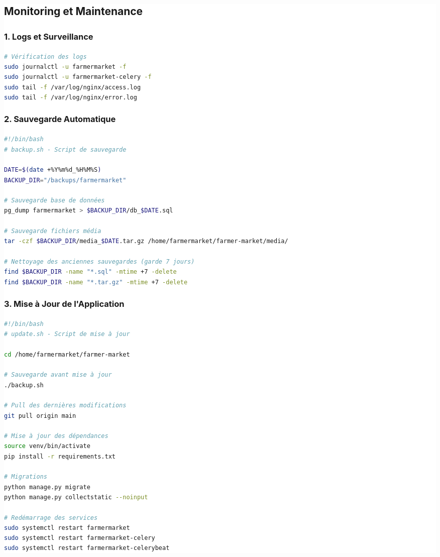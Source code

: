 ##  Monitoring et Maintenance

### 1. Logs et Surveillance

```bash
# Vérification des logs
sudo journalctl -u farmermarket -f
sudo journalctl -u farmermarket-celery -f
sudo tail -f /var/log/nginx/access.log
sudo tail -f /var/log/nginx/error.log
```

### 2. Sauvegarde Automatique

```bash
#!/bin/bash
# backup.sh - Script de sauvegarde

DATE=$(date +%Y%m%d_%H%M%S)
BACKUP_DIR="/backups/farmermarket"

# Sauvegarde base de données
pg_dump farmermarket > $BACKUP_DIR/db_$DATE.sql

# Sauvegarde fichiers média
tar -czf $BACKUP_DIR/media_$DATE.tar.gz /home/farmermarket/farmer-market/media/

# Nettoyage des anciennes sauvegardes (garde 7 jours)
find $BACKUP_DIR -name "*.sql" -mtime +7 -delete
find $BACKUP_DIR -name "*.tar.gz" -mtime +7 -delete
```

### 3. Mise à Jour de l'Application

```bash
#!/bin/bash
# update.sh - Script de mise à jour

cd /home/farmermarket/farmer-market

# Sauvegarde avant mise à jour
./backup.sh

# Pull des dernières modifications
git pull origin main

# Mise à jour des dépendances
source venv/bin/activate
pip install -r requirements.txt

# Migrations
python manage.py migrate
python manage.py collectstatic --noinput

# Redémarrage des services
sudo systemctl restart farmermarket
sudo systemctl restart farmermarket-celery
sudo systemctl restart farmermarket-celerybeat
```
